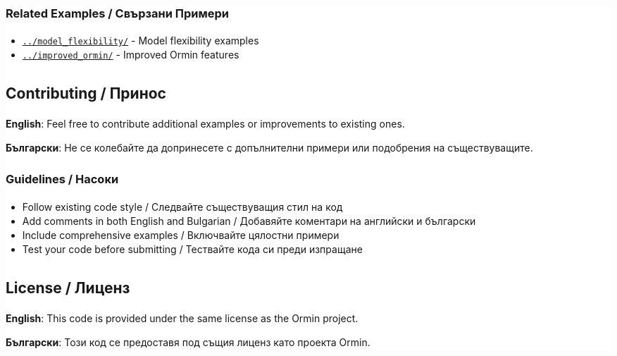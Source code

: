 ### Related Examples / Свързани Примери
- [`../model_flexibility/`](../model_flexibility/) - Model flexibility examples
- [`../improved_ormin/`](../improved_ormin/) - Improved Ormin features

## Contributing / Принос

**English**: Feel free to contribute additional examples or improvements to existing ones.

**Български**: Не се колебайте да допринесете с допълнителни примери или подобрения на съществуващите.

### Guidelines / Насоки
- Follow existing code style / Следвайте съществуващия стил на код
- Add comments in both English and Bulgarian / Добавяйте коментари на английски и български
- Include comprehensive examples / Включвайте цялостни примери
- Test your code before submitting / Тествайте кода си преди изпращане

## License / Лиценз

**English**: This code is provided under the same license as the Ormin project.

**Български**: Този код се предоставя под същия лиценз като проекта Ormin.